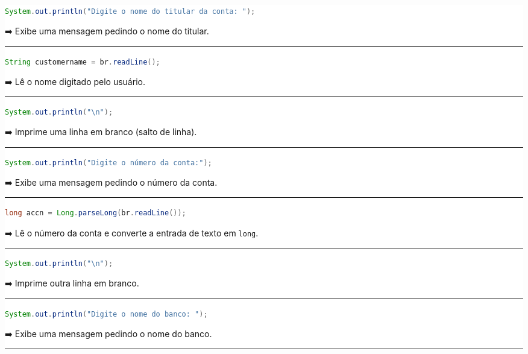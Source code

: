 ```java
System.out.println("Digite o nome do titular da conta: ");

```

➡️ Exibe uma mensagem pedindo o nome do titular.

---

```java
String customername = br.readLine();

```

➡️ Lê o nome digitado pelo usuário.

---

```java
System.out.println("\n");

```

➡️ Imprime uma linha em branco (salto de linha).

---

```java
System.out.println("Digite o número da conta:");

```

➡️ Exibe uma mensagem pedindo o número da conta.

---

```java
long accn = Long.parseLong(br.readLine());

```

➡️ Lê o número da conta e converte a entrada de texto em `long`.

---

```java
System.out.println("\n");

```

➡️ Imprime outra linha em branco.

---

```java
System.out.println("Digite o nome do banco: ");

```

➡️ Exibe uma mensagem pedindo o nome do banco.

---
